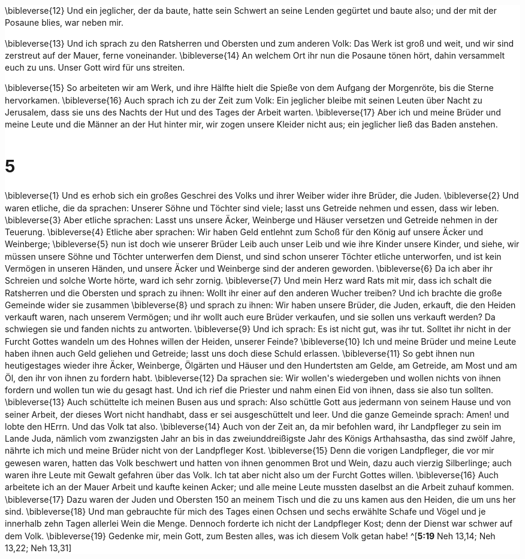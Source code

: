 \bibleverse{12} Und ein jeglicher, der da baute, hatte sein Schwert an seine Lenden gegürtet und baute also; und der mit der Posaune blies, war neben mir. 

\bibleverse{13} Und ich sprach zu den Ratsherren und Obersten und zum anderen Volk: Das Werk ist groß und weit, und wir sind zerstreut auf der Mauer, ferne voneinander. \bibleverse{14} An welchem Ort ihr nun die Posaune tönen hört, dahin versammelt euch zu uns. Unser Gott wird für uns streiten. 

\bibleverse{15} So arbeiteten wir am Werk, und ihre Hälfte hielt die Spieße von dem Aufgang der Morgenröte, bis die Sterne hervorkamen. \bibleverse{16} Auch sprach ich zu der Zeit zum Volk: Ein jeglicher bleibe mit seinen Leuten über Nacht zu Jerusalem, dass sie uns des Nachts der Hut und des Tages der Arbeit warten. \bibleverse{17} Aber ich und meine Brüder und meine Leute und die Männer an der Hut hinter mir, wir zogen unsere Kleider nicht aus; ein jeglicher ließ das Baden anstehen.

# 5
\bibleverse{1} Und es erhob sich ein großes Geschrei des Volks und ihrer Weiber wider ihre Brüder, die Juden. \bibleverse{2} Und waren etliche, die da sprachen: Unserer Söhne und Töchter sind viele; lasst uns Getreide nehmen und essen, dass wir leben. \bibleverse{3} Aber etliche sprachen: Lasst uns unsere Äcker, Weinberge und Häuser versetzen und Getreide nehmen in der Teuerung. \bibleverse{4} Etliche aber sprachen: Wir haben Geld entlehnt zum Schoß für den König auf unsere Äcker und Weinberge; \bibleverse{5} nun ist doch wie unserer Brüder Leib auch unser Leib und wie ihre Kinder unsere Kinder, und siehe, wir müssen unsere Söhne und Töchter unterwerfen dem Dienst, und sind schon unserer Töchter etliche unterworfen, und ist kein Vermögen in unseren Händen, und unsere Äcker und Weinberge sind der anderen geworden. \bibleverse{6} Da ich aber ihr Schreien und solche Worte hörte, ward ich sehr zornig. \bibleverse{7} Und mein Herz ward Rats mit mir, dass ich schalt die Ratsherren und die Obersten und sprach zu ihnen: Wollt ihr einer auf den anderen Wucher treiben? Und ich brachte die große Gemeinde wider sie zusammen \bibleverse{8} und sprach zu ihnen: Wir haben unsere Brüder, die Juden, erkauft, die den Heiden verkauft waren, nach unserem Vermögen; und ihr wollt auch eure Brüder verkaufen, und sie sollen uns verkauft werden? Da schwiegen sie und fanden nichts zu antworten. \bibleverse{9} Und ich sprach: Es ist nicht gut, was ihr tut. Solltet ihr nicht in der Furcht Gottes wandeln um des Hohnes willen der Heiden, unserer Feinde? \bibleverse{10} Ich und meine Brüder und meine Leute haben ihnen auch Geld geliehen und Getreide; lasst uns doch diese Schuld erlassen. \bibleverse{11} So gebt ihnen nun heutigestages wieder ihre Äcker, Weinberge, Ölgärten und Häuser und den Hundertsten am Gelde, am Getreide, am Most und am Öl, den ihr von ihnen zu fordern habt. \bibleverse{12} Da sprachen sie: Wir wollen's wiedergeben und wollen nichts von ihnen fordern und wollen tun wie du gesagt hast. Und ich rief die Priester und nahm einen Eid von ihnen, dass sie also tun sollten. \bibleverse{13} Auch schüttelte ich meinen Busen aus und sprach: Also schüttle Gott aus jedermann von seinem Hause und von seiner Arbeit, der dieses Wort nicht handhabt, dass er sei ausgeschüttelt und leer. Und die ganze Gemeinde sprach: Amen! und lobte den HErrn. Und das Volk tat also. \bibleverse{14} Auch von der Zeit an, da mir befohlen ward, ihr Landpfleger zu sein im Lande Juda, nämlich vom zwanzigsten Jahr an bis in das zweiunddreißigste Jahr des Königs Arthahsastha, das sind zwölf Jahre, nährte ich mich und meine Brüder nicht von der Landpfleger Kost. \bibleverse{15} Denn die vorigen Landpfleger, die vor mir gewesen waren, hatten das Volk beschwert und hatten von ihnen genommen Brot und Wein, dazu auch vierzig Silberlinge; auch waren ihre Leute mit Gewalt gefahren über das Volk. Ich tat aber nicht also um der Furcht Gottes willen. \bibleverse{16} Auch arbeitete ich an der Mauer Arbeit und kaufte keinen Acker; und alle meine Leute mussten daselbst an die Arbeit zuhauf kommen. \bibleverse{17} Dazu waren der Juden und Obersten 150 an meinem Tisch und die zu uns kamen aus den Heiden, die um uns her sind. \bibleverse{18} Und man gebrauchte für mich des Tages einen Ochsen und sechs erwählte Schafe und Vögel und je innerhalb zehn Tagen allerlei Wein die Menge. Dennoch forderte ich nicht der Landpfleger Kost; denn der Dienst war schwer auf dem Volk. \bibleverse{19} Gedenke mir, mein Gott, zum Besten alles, was ich diesem Volk getan habe! ^[**5:19** Neh 13,14; Neh 13,22; Neh 13,31] 
